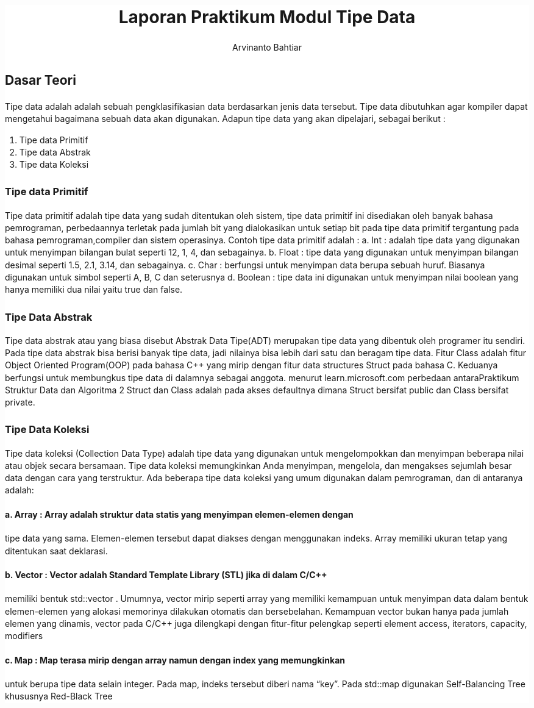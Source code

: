 # <h1 align="center">Laporan Praktikum Modul Tipe Data</h1>
<p align="center">Arvinanto Bahtiar</p>

## Dasar Teori

Tipe data adalah adalah sebuah pengklasifikasian data berdasarkan jenis data
tersebut. Tipe data dibutuhkan agar kompiler dapat mengetahui bagaimana sebuah
data akan digunakan. Adapun tipe data yang akan dipelajari, sebagai berikut :
1. Tipe data Primitif
2. Tipe data Abstrak
3. Tipe data Koleksi

### Tipe data Primitif
Tipe data primitif adalah tipe data yang sudah ditentukan oleh sistem, tipe data
primitif ini disediakan oleh banyak bahasa pemrograman, perbedaannya terletak pada
jumlah bit yang dialokasikan untuk setiap bit pada tipe data primitif tergantung pada
bahasa pemrograman,compiler dan sistem operasinya. Contoh tipe data primitif
adalah :
a. Int : adalah tipe data yang digunakan untuk menyimpan bilangan bulat seperti 12,
1, 4, dan sebagainya.
b. Float : tipe data yang digunakan untuk menyimpan bilangan desimal seperti 1.5,
2.1, 3.14, dan sebagainya.
c. Char : berfungsi untuk menyimpan data berupa sebuah huruf. Biasanya digunakan
untuk simbol seperti A, B, C dan seterusnya
d. Boolean : tipe data ini digunakan untuk menyimpan nilai boolean yang hanya
memiliki dua nilai yaitu true dan false.

### Tipe Data Abstrak
Tipe data abstrak atau yang biasa disebut Abstrak Data Tipe(ADT) merupakan
tipe data yang dibentuk oleh programer itu sendiri. Pada tipe data abstrak bisa berisi
banyak tipe data, jadi nilainya bisa lebih dari satu dan beragam tipe data. Fitur Class
adalah fitur Object Oriented Program(OOP) pada bahasa C++ yang mirip dengan fitur
data structures Struct pada bahasa C. Keduanya berfungsi untuk membungkus tipe
data di dalamnya sebagai anggota. menurut learn.microsoft.com perbedaan antaraPraktikum Struktur Data dan Algoritma 2
Struct dan Class adalah pada akses defaultnya dimana Struct bersifat public dan Class
bersifat private.

### Tipe Data Koleksi
Tipe data koleksi (Collection Data Type) adalah tipe data yang digunakan untuk
mengelompokkan dan menyimpan beberapa nilai atau objek secara bersamaan. Tipe
data koleksi memungkinkan Anda menyimpan, mengelola, dan mengakses sejumlah
besar data dengan cara yang terstruktur. Ada beberapa tipe data koleksi yang umum
digunakan dalam pemrograman, dan di antaranya adalah:
#### a. Array : Array adalah struktur data statis yang menyimpan elemen-elemen dengan
tipe data yang sama. Elemen-elemen tersebut dapat diakses dengan menggunakan
indeks. Array memiliki ukuran tetap yang ditentukan saat deklarasi.
#### b. Vector : Vector adalah Standard Template Library (STL) jika di dalam C/C++
memiliki bentuk std::vector . Umumnya, vector mirip seperti array yang memiliki
kemampuan untuk menyimpan data dalam bentuk elemen-elemen yang alokasi
memorinya dilakukan otomatis dan bersebelahan. Kemampuan vector bukan hanya
pada jumlah elemen yang dinamis, vector pada C/C++ juga dilengkapi dengan
fitur-fitur pelengkap seperti element access, iterators, capacity, modifiers
#### c. Map : Map terasa mirip dengan array namun dengan index yang memungkinkan
untuk berupa tipe data selain integer. Pada map, indeks tersebut diberi nama “key”.
Pada std::map digunakan Self-Balancing Tree khususnya Red-Black Tree
